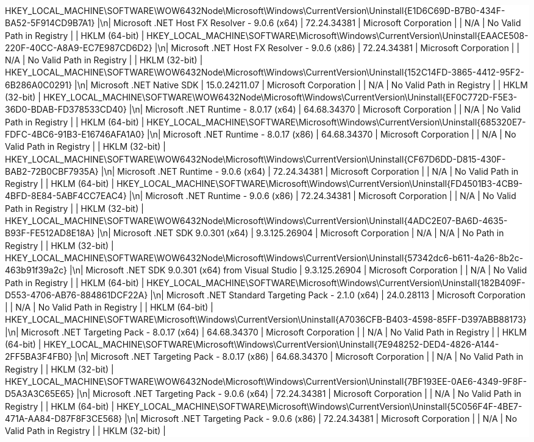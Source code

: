 HKEY_LOCAL_MACHINE\SOFTWARE\WOW6432Node\Microsoft\Windows\CurrentVersion\Uninstall\{E1D6C69D-B7B0-434F-BA52-5F914CD9B7A1} |\n| Microsoft .NET Host FX Resolver - 9.0.6 (x64) | 72.24.34381 | Microsoft Corporation |  | N/A | No Valid Path in Registry |  | HKLM (64-bit) | HKEY_LOCAL_MACHINE\SOFTWARE\Microsoft\Windows\CurrentVersion\Uninstall\{EAACE508-220F-40CC-A8A9-EC7E987CD6D2} |\n| Microsoft .NET Host FX Resolver - 9.0.6 (x86) | 72.24.34381 | Microsoft Corporation |  | N/A | No Valid Path in Registry |  | HKLM (32-bit) | HKEY_LOCAL_MACHINE\SOFTWARE\WOW6432Node\Microsoft\Windows\CurrentVersion\Uninstall\{152C14FD-3865-4412-95F2-6B286A0C0291} |\n| Microsoft .NET Native SDK | 15.0.24211.07 | Microsoft Corporation |  | N/A | No Valid Path in Registry |  | HKLM (32-bit) | HKEY_LOCAL_MACHINE\SOFTWARE\WOW6432Node\Microsoft\Windows\CurrentVersion\Uninstall\{EF0C772D-F5E3-36D0-BDAB-FD378533CD40} |\n| Microsoft .NET Runtime - 8.0.17 (x64) | 64.68.34370 | Microsoft Corporation |  | N/A | No Valid Path in Registry |  | HKLM (64-bit) | HKEY_LOCAL_MACHINE\SOFTWARE\Microsoft\Windows\CurrentVersion\Uninstall\{685320E7-FDFC-4BC6-91B3-E16746AFA1A0} |\n| Microsoft .NET Runtime - 8.0.17 (x86) | 64.68.34370 | Microsoft Corporation |  | N/A | No Valid Path in Registry |  | HKLM (32-bit) | HKEY_LOCAL_MACHINE\SOFTWARE\WOW6432Node\Microsoft\Windows\CurrentVersion\Uninstall\{CF67D6DD-D815-430F-BAB2-72B0CBF7935A} |\n| Microsoft .NET Runtime - 9.0.6 (x64) | 72.24.34381 | Microsoft Corporation |  | N/A | No Valid Path in Registry |  | HKLM (64-bit) | HKEY_LOCAL_MACHINE\SOFTWARE\Microsoft\Windows\CurrentVersion\Uninstall\{FD4501B3-4CB9-4BFD-8E84-5ABF4CC7EAC4} |\n| Microsoft .NET Runtime - 9.0.6 (x86) | 72.24.34381 | Microsoft Corporation |  | N/A | No Valid Path in Registry |  | HKLM (32-bit) | HKEY_LOCAL_MACHINE\SOFTWARE\WOW6432Node\Microsoft\Windows\CurrentVersion\Uninstall\{4ADC2E07-BA6D-4635-B93F-FE512AD8E18A} |\n| Microsoft .NET SDK 9.0.301 (x64) | 9.3.125.26904 | Microsoft Corporation | N/A | N/A | No Path in Registry |  | HKLM (32-bit) | HKEY_LOCAL_MACHINE\SOFTWARE\WOW6432Node\Microsoft\Windows\CurrentVersion\Uninstall\{57342dc6-b611-4a26-8b2c-463b91f39a2c} |\n| Microsoft .NET SDK 9.0.301 (x64) from Visual Studio | 9.3.125.26904 | Microsoft Corporation |  | N/A | No Valid Path in Registry |  | HKLM (64-bit) | HKEY_LOCAL_MACHINE\SOFTWARE\Microsoft\Windows\CurrentVersion\Uninstall\{182B409F-D553-4706-AB76-884861DCF22A} |\n| Microsoft .NET Standard Targeting Pack - 2.1.0 (x64) | 24.0.28113 | Microsoft Corporation |  | N/A | No Valid Path in Registry |  | HKLM (64-bit) | HKEY_LOCAL_MACHINE\SOFTWARE\Microsoft\Windows\CurrentVersion\Uninstall\{A7036CFB-B403-4598-85FF-D397ABB88173} |\n| Microsoft .NET Targeting Pack - 8.0.17 (x64) | 64.68.34370 | Microsoft Corporation |  | N/A | No Valid Path in Registry |  | HKLM (64-bit) | HKEY_LOCAL_MACHINE\SOFTWARE\Microsoft\Windows\CurrentVersion\Uninstall\{7E948252-DED4-4826-A144-2FF5BA3F4FB0} |\n| Microsoft .NET Targeting Pack - 8.0.17 (x86) | 64.68.34370 | Microsoft Corporation |  | N/A | No Valid Path in Registry |  | HKLM (32-bit) | HKEY_LOCAL_MACHINE\SOFTWARE\WOW6432Node\Microsoft\Windows\CurrentVersion\Uninstall\{7BF193EE-0AE6-4349-9F8F-D5A3A3C65E65} |\n| Microsoft .NET Targeting Pack - 9.0.6 (x64) | 72.24.34381 | Microsoft Corporation |  | N/A | No Valid Path in Registry |  | HKLM (64-bit) | HKEY_LOCAL_MACHINE\SOFTWARE\Microsoft\Windows\CurrentVersion\Uninstall\{5C056F4F-4BE7-471A-AA84-D87F8F3CE568} |\n| Microsoft .NET Targeting Pack - 9.0.6 (x86) | 72.24.34381 | Microsoft Corporation |  | N/A | No Valid Path in Registry |  | HKLM (32-bit) |